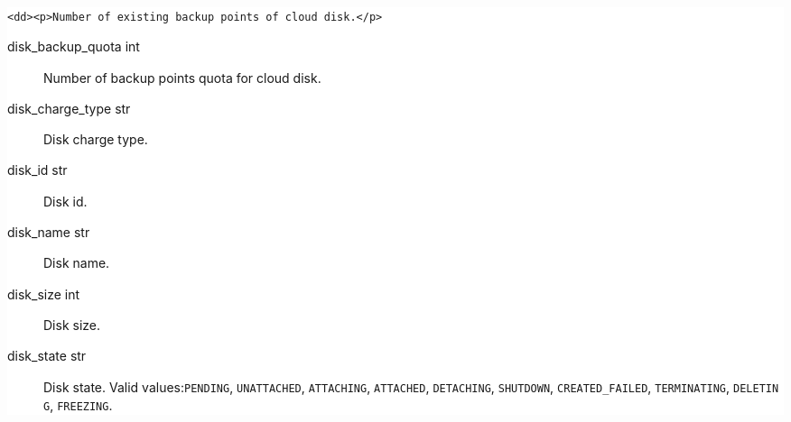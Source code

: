     <dd><p>Number of existing backup points of cloud disk.</p>
</dd><dt class="property-required"
            title="Required">
        <span id="disk_backup_quota_python">
<a data-swiftype-name="resource-property" data-swiftype-type="text" href="#disk_backup_quota_python" style="color: inherit; text-decoration: inherit;">disk_<wbr>backup_<wbr>quota</a>
</span>
        <span class="property-indicator"></span>
        <span class="property-type">int</span>
    </dt>
    <dd><p>Number of backup points quota for cloud disk.</p>
</dd><dt class="property-required"
            title="Required">
        <span id="disk_charge_type_python">
<a data-swiftype-name="resource-property" data-swiftype-type="text" href="#disk_charge_type_python" style="color: inherit; text-decoration: inherit;">disk_<wbr>charge_<wbr>type</a>
</span>
        <span class="property-indicator"></span>
        <span class="property-type">str</span>
    </dt>
    <dd><p>Disk charge type.</p>
</dd><dt class="property-required"
            title="Required">
        <span id="disk_id_python">
<a data-swiftype-name="resource-property" data-swiftype-type="text" href="#disk_id_python" style="color: inherit; text-decoration: inherit;">disk_<wbr>id</a>
</span>
        <span class="property-indicator"></span>
        <span class="property-type">str</span>
    </dt>
    <dd><p>Disk id.</p>
</dd><dt class="property-required"
            title="Required">
        <span id="disk_name_python">
<a data-swiftype-name="resource-property" data-swiftype-type="text" href="#disk_name_python" style="color: inherit; text-decoration: inherit;">disk_<wbr>name</a>
</span>
        <span class="property-indicator"></span>
        <span class="property-type">str</span>
    </dt>
    <dd><p>Disk name.</p>
</dd><dt class="property-required"
            title="Required">
        <span id="disk_size_python">
<a data-swiftype-name="resource-property" data-swiftype-type="text" href="#disk_size_python" style="color: inherit; text-decoration: inherit;">disk_<wbr>size</a>
</span>
        <span class="property-indicator"></span>
        <span class="property-type">int</span>
    </dt>
    <dd><p>Disk size.</p>
</dd><dt class="property-required"
            title="Required">
        <span id="disk_state_python">
<a data-swiftype-name="resource-property" data-swiftype-type="text" href="#disk_state_python" style="color: inherit; text-decoration: inherit;">disk_<wbr>state</a>
</span>
        <span class="property-indicator"></span>
        <span class="property-type">str</span>
    </dt>
    <dd><p>Disk state. Valid values:<code>PENDING</code>, <code>UNATTACHED</code>, <code>ATTACHING</code>, <code>ATTACHED</code>, <code>DETACHING</code>, <code>SHUTDOWN</code>, <code>CREATED_FAILED</code>, <code>TERMINATING</code>, <code>DELETING</code>, <code>FREEZING</code>.</p>
</dd><dt class="property-required"